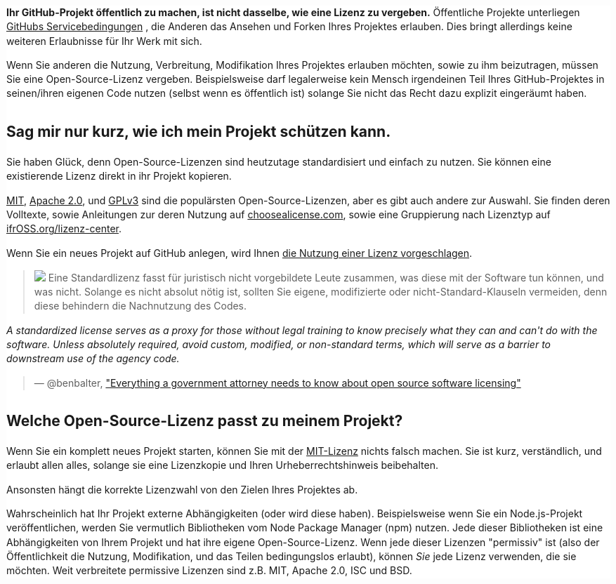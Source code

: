 **Ihr GitHub-Projekt öffentlich zu machen, ist nicht dasselbe, wie eine Lizenz zu vergeben.** Öffentliche Projekte
unterliegen [GitHubs Servicebedingungen](https://help.github.com/en/github/site-policy/github-terms-of-service#3-ownership-of-content-right-to-post-and-license-grants)
, die Anderen das Ansehen und Forken Ihres Projektes erlauben. Dies bringt allerdings keine weiteren Erlaubnisse für Ihr
Werk mit sich.

Wenn Sie anderen die Nutzung, Verbreitung, Modifikation Ihres Projektes erlauben möchten, sowie zu ihm beizutragen,
müssen Sie eine Open-Source-Lizenz vergeben. Beispielsweise darf legalerweise kein Mensch irgendeinen Teil Ihres
GitHub-Projektes in seinen/ihren eigenen Code nutzen (selbst wenn es öffentlich ist) solange Sie nicht das Recht dazu
explizit eingeräumt haben.

## Sag mir nur kurz, wie ich mein Projekt schützen kann.

Sie haben Glück, denn Open-Source-Lizenzen sind heutzutage standardisiert und einfach zu nutzen. Sie können eine existierende Lizenz direkt in ihr Projekt kopieren.

[MIT](https://choosealicense.com/licenses/mit/), [Apache 2.0](https://choosealicense.com/licenses/apache-2.0/), und [GPLv3](https://choosealicense.com/licenses/gpl-3.0/) sind die populärsten Open-Source-Lizenzen, aber es gibt auch andere zur Auswahl. Sie finden deren Volltexte, sowie Anleitungen zur deren Nutzung auf [choosealicense.com](https://choosealicense.com/), sowie eine Gruppierung nach Lizenztyp auf [ifrOSS.org/lizenz-center](http://www.ifross.org/lizenz-center).

Wenn Sie ein neues Projekt auf GitHub anlegen, wird Ihnen [die Nutzung einer Lizenz vorgeschlagen](https://help.github.com/articles/open-source-licensing/).

> ![](https://avatars.githubusercontent.com/benbalter?s=180)
> Eine Standardlizenz fasst für juristisch nicht vorgebildete Leute zusammen, was diese mit der Software tun können, und was nicht. Solange es nicht absolut nötig ist, sollten Sie eigene, modifizierte oder nicht-Standard-Klauseln vermeiden, denn diese behindern die Nachnutzung des Codes.

  _A standardized license serves as a proxy for those without legal training to know precisely what they can and can't do with the software. Unless absolutely required, avoid custom, modified, or non-standard terms, which will serve as a barrier to downstream use of the agency code._
> — @benbalter, ["Everything a government attorney needs to know about open source software&nbsp;licensing"](https://ben.balter.com/2014/10/08/open-source-licensing-for-government-attorneys/)

## Welche Open-Source-Lizenz passt zu meinem Projekt?

Wenn Sie ein komplett neues Projekt starten, können Sie mit der [MIT-Lizenz](https://choosealicense.com/licenses/mit/) nichts falsch machen. Sie ist kurz, verständlich, und erlaubt allen alles, solange sie eine Lizenzkopie und Ihren Urheberrechtshinweis beibehalten.

Ansonsten hängt die korrekte Lizenzwahl von den Zielen Ihres Projektes ab.

Wahrscheinlich hat Ihr Projekt externe Abhängigkeiten (oder wird diese haben). Beispielsweise wenn Sie ein Node.js-Projekt veröffentlichen, werden Sie vermutlich Bibliotheken vom Node Package Manager (npm) nutzen. Jede dieser Bibliotheken ist eine Abhängigkeiten von Ihrem Projekt und hat ihre eigene Open-Source-Lizenz. Wenn jede dieser Lizenzen "permissiv" ist (also der Öffentlichkeit die Nutzung, Modifikation, und das Teilen bedingungslos erlaubt), können _Sie_ jede Lizenz verwenden, die sie möchten. Weit verbreitete permissive Lizenzen sind z.B. MIT, Apache 2.0, ISC und BSD.
